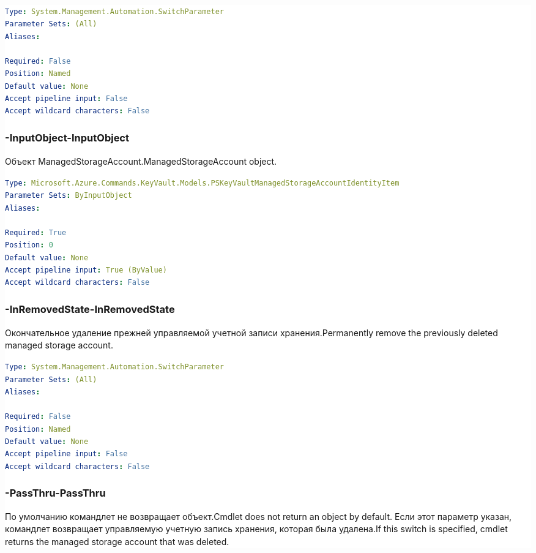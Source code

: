 ```yaml
Type: System.Management.Automation.SwitchParameter
Parameter Sets: (All)
Aliases:

Required: False
Position: Named
Default value: None
Accept pipeline input: False
Accept wildcard characters: False
```

### <span data-ttu-id="24f70-137">-InputObject</span><span class="sxs-lookup"><span data-stu-id="24f70-137">-InputObject</span></span>
<span data-ttu-id="24f70-138">Объект ManagedStorageAccount.</span><span class="sxs-lookup"><span data-stu-id="24f70-138">ManagedStorageAccount object.</span></span>

```yaml
Type: Microsoft.Azure.Commands.KeyVault.Models.PSKeyVaultManagedStorageAccountIdentityItem
Parameter Sets: ByInputObject
Aliases:

Required: True
Position: 0
Default value: None
Accept pipeline input: True (ByValue)
Accept wildcard characters: False
```

### <span data-ttu-id="24f70-139">-InRemovedState</span><span class="sxs-lookup"><span data-stu-id="24f70-139">-InRemovedState</span></span>
<span data-ttu-id="24f70-140">Окончательное удаление прежней управляемой учетной записи хранения.</span><span class="sxs-lookup"><span data-stu-id="24f70-140">Permanently remove the previously deleted managed storage account.</span></span>

```yaml
Type: System.Management.Automation.SwitchParameter
Parameter Sets: (All)
Aliases:

Required: False
Position: Named
Default value: None
Accept pipeline input: False
Accept wildcard characters: False
```

### <span data-ttu-id="24f70-141">-PassThru</span><span class="sxs-lookup"><span data-stu-id="24f70-141">-PassThru</span></span>
<span data-ttu-id="24f70-142">По умолчанию командлет не возвращает объект.</span><span class="sxs-lookup"><span data-stu-id="24f70-142">Cmdlet does not return an object by default.</span></span>
<span data-ttu-id="24f70-143">Если этот параметр указан, командлет возвращает управляемую учетную запись хранения, которая была удалена.</span><span class="sxs-lookup"><span data-stu-id="24f70-143">If this switch is specified, cmdlet returns the managed storage account that was deleted.</span></span>
